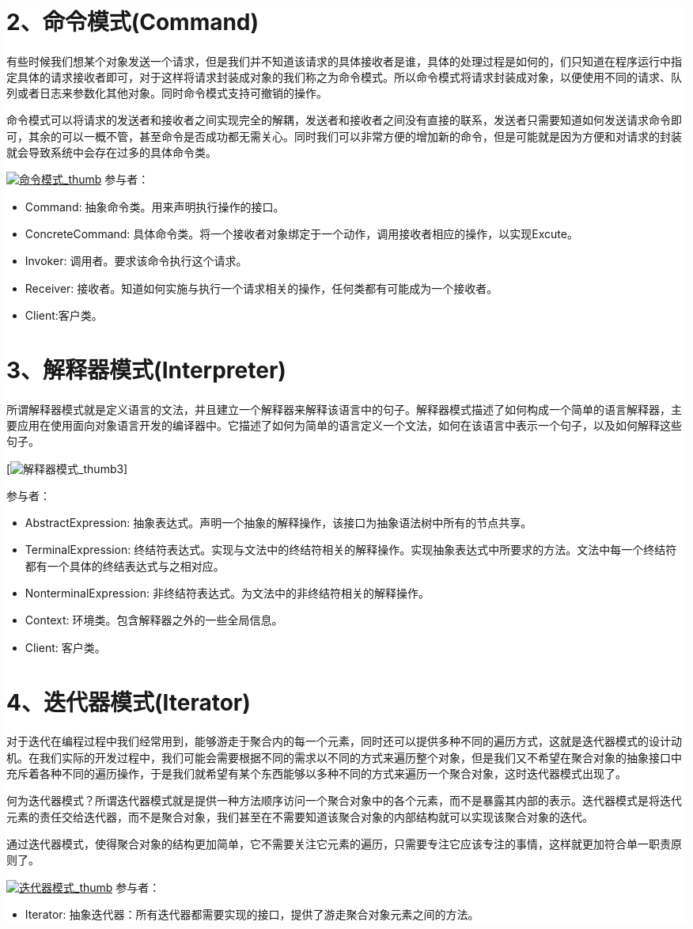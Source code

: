 # 2、命令模式(Command)
 
有些时候我们想某个对象发送一个请求，但是我们并不知道该请求的具体接收者是谁，具体的处理过程是如何的，们只知道在程序运行中指定具体的请求接收者即可，对于这样将请求封装成对象的我们称之为命令模式。所以命令模式将请求封装成对象，以便使用不同的请求、队列或者日志来参数化其他对象。同时命令模式支持可撤销的操作。
 
命令模式可以将请求的发送者和接收者之间实现完全的解耦，发送者和接收者之间没有直接的联系，发送者只需要知道如何发送请求命令即可，其余的可以一概不管，甚至命令是否成功都无需关心。同时我们可以非常方便的增加新的命令，但是可能就是因为方便和对请求的封装就会导致系统中会存在过多的具体命令类。
 
 [![命令模式_thumb](http://cmsblogs.com/wp-content/uploads/2014/02/thumb_thumb1.png)](http://cmsblogs.com/wp-content/uploads/2014/02/thumb10.png)       参与者：
 
* Command: 抽象命令类。用来声明执行操作的接口。
 
* ConcreteCommand: 具体命令类。将一个接收者对象绑定于一个动作，调用接收者相应的操作，以实现Excute。
 
* Invoker: 调用者。要求该命令执行这个请求。
 
* Receiver: 接收者。知道如何实施与执行一个请求相关的操作，任何类都有可能成为一个接收者。
 
* Client:客户类。
 
# 3、解释器模式(Interpreter)
 
 所谓解释器模式就是定义语言的文法，并且建立一个解释器来解释该语言中的句子。解释器模式描述了如何构成一个简单的语言解释器，主要应用在使用面向对象语言开发的编译器中。它描述了如何为简单的语言定义一个文法，如何在该语言中表示一个句子，以及如何解释这些句子。
 
 [![解释器模式_thumb[3\]](http://cmsblogs.com/wp-content/uploads/2014/02/thumb3_thumb.png)](http://cmsblogs.com/wp-content/uploads/2014/02/thumb31.png)
 
参与者：
 
* AbstractExpression: 抽象表达式。声明一个抽象的解释操作，该接口为抽象语法树中所有的节点共享。
 
* TerminalExpression: 终结符表达式。实现与文法中的终结符相关的解释操作。实现抽象表达式中所要求的方法。文法中每一个终结符都有一个具体的终结表达式与之相对应。
 
* NonterminalExpression: 非终结符表达式。为文法中的非终结符相关的解释操作。
 
* Context: 环境类。包含解释器之外的一些全局信息。
 
* Client: 客户类。
 
# 4、迭代器模式(Iterator)
 
 ​     对于迭代在编程过程中我们经常用到，能够游走于聚合内的每一个元素，同时还可以提供多种不同的遍历方式，这就是迭代器模式的设计动机。在我们实际的开发过程中，我们可能会需要根据不同的需求以不同的方式来遍历整个对象，但是我们又不希望在聚合对象的抽象接口中充斥着各种不同的遍历操作，于是我们就希望有某个东西能够以多种不同的方式来遍历一个聚合对象，这时迭代器模式出现了。
 
何为迭代器模式？所谓迭代器模式就是提供一种方法顺序访问一个聚合对象中的各个元素，而不是暴露其内部的表示。迭代器模式是将迭代元素的责任交给迭代器，而不是聚合对象，我们甚至在不需要知道该聚合对象的内部结构就可以实现该聚合对象的迭代。
 
通过迭代器模式，使得聚合对象的结构更加简单，它不需要关注它元素的遍历，只需要专注它应该专注的事情，这样就更加符合单一职责原则了。
 
 [![迭代器模式_thumb](http://cmsblogs.com/wp-content/uploads/2014/02/thumb_thumb2.png)](http://cmsblogs.com/wp-content/uploads/2014/02/thumb11.png)
        参与者：
 
* Iterator: 抽象迭代器：所有迭代器都需要实现的接口，提供了游走聚合对象元素之间的方法。
 